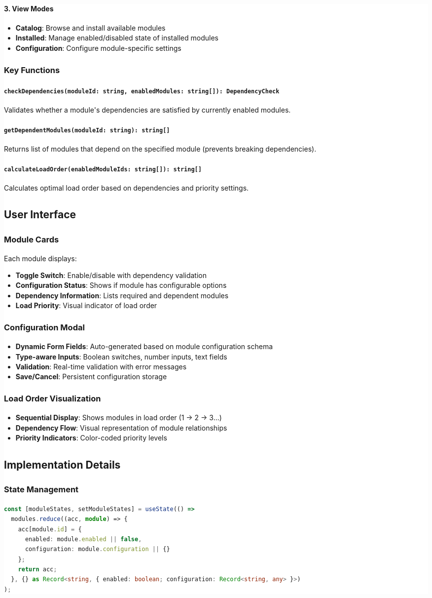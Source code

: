 #### 3. View Modes
- **Catalog**: Browse and install available modules
- **Installed**: Manage enabled/disabled state of installed modules
- **Configuration**: Configure module-specific settings

### Key Functions

#### `checkDependencies(moduleId: string, enabledModules: string[]): DependencyCheck`
Validates whether a module's dependencies are satisfied by currently enabled modules.

#### `getDependentModules(moduleId: string): string[]`
Returns list of modules that depend on the specified module (prevents breaking dependencies).

#### `calculateLoadOrder(enabledModuleIds: string[]): string[]`
Calculates optimal load order based on dependencies and priority settings.

## User Interface

### Module Cards
Each module displays:
- **Toggle Switch**: Enable/disable with dependency validation
- **Configuration Status**: Shows if module has configurable options
- **Dependency Information**: Lists required and dependent modules
- **Load Priority**: Visual indicator of load order

### Configuration Modal
- **Dynamic Form Fields**: Auto-generated based on module configuration schema
- **Type-aware Inputs**: Boolean switches, number inputs, text fields
- **Validation**: Real-time validation with error messages
- **Save/Cancel**: Persistent configuration storage

### Load Order Visualization
- **Sequential Display**: Shows modules in load order (1 → 2 → 3...)
- **Dependency Flow**: Visual representation of module relationships
- **Priority Indicators**: Color-coded priority levels

## Implementation Details

### State Management
```typescript
const [moduleStates, setModuleStates] = useState(() => 
  modules.reduce((acc, module) => {
    acc[module.id] = { 
      enabled: module.enabled || false, 
      configuration: module.configuration || {} 
    };
    return acc;
  }, {} as Record<string, { enabled: boolean; configuration: Record<string, any> }>)
);
```
